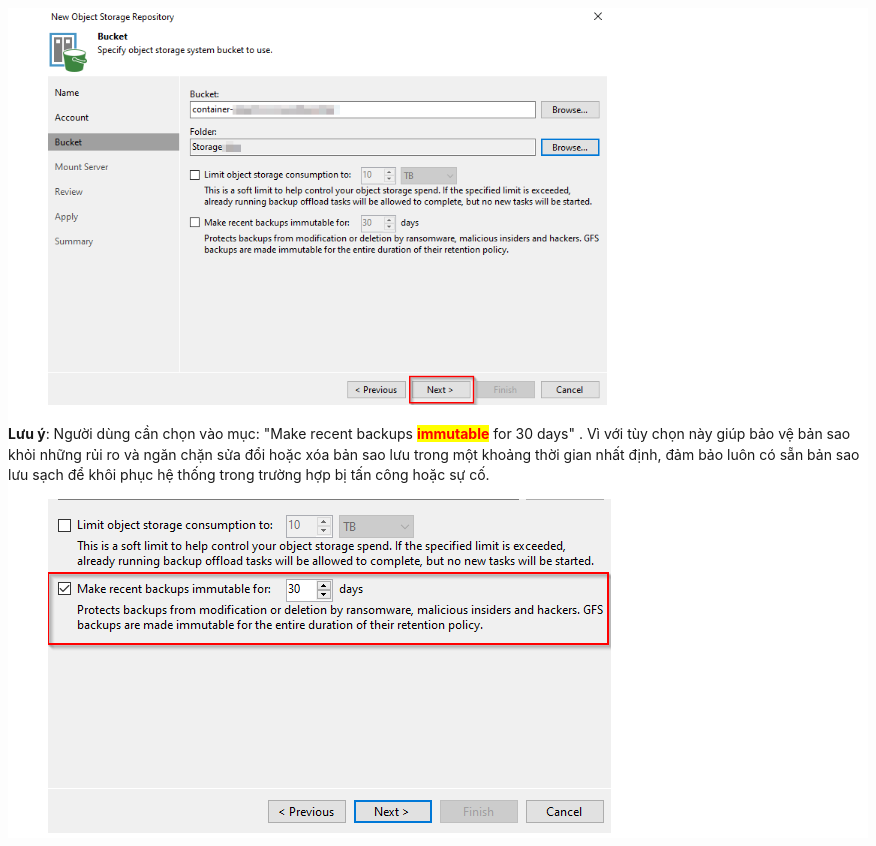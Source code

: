 <figure><img src="../../.gitbook/assets/image (42).png" alt="" width="559"><figcaption></figcaption></figure>

**Lưu ý**: Người dùng cần chọn vào mục: "Make recent backups <mark style="color:red;">**immutable**</mark> for 30 days" . Vì với tùy chọn này giúp bảo vệ bản sao khỏi những rủi ro và ngăn chặn sửa đổi hoặc xóa bản sao lưu trong một khoảng thời gian nhất định, đảm bảo luôn có sẵn bản sao lưu sạch để khôi phục hệ thống trong trường hợp bị tấn công hoặc sự cố.

<figure><img src="../../.gitbook/assets/image (44).png" alt=""><figcaption></figcaption></figure>
